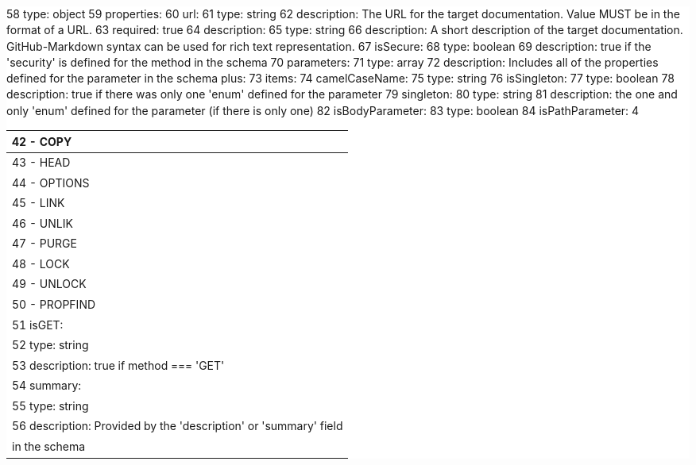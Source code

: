 58 type: object
59 properties:
60 url:
61 type: string
62 description: The URL for the target documentation. Value
MUST be in the format of a URL.
63 required: true
64 description:
65 type: string
66 description: A short description of the target
documentation. GitHub-Markdown syntax can be used for
rich text representation.
67 isSecure:
68 type: boolean
69 description: true if the 'security' is defined for the method
in the schema
70 parameters:
71 type: array
72 description: Includes all of the properties defined for the
parameter in the schema plus:
73 items:
74 camelCaseName:
75 type: string
76 isSingleton:
77 type: boolean
78 description: true if there was only one 'enum' defined for
the parameter
79 singleton:
80 type: string
81 description: the one and only 'enum' defined for the
parameter (if there is only one)
82 isBodyParameter:
83 type: boolean
84 isPathParameter:
4

| 42 - COPY                                                        |
|:-----------------------------------------------------------------|
| 43 - HEAD                                                        |
| 44 - OPTIONS                                                     |
| 45 - LINK                                                        |
| 46 - UNLIK                                                       |
| 47 - PURGE                                                       |
| 48 - LOCK                                                        |
| 49 - UNLOCK                                                      |
| 50 - PROPFIND                                                    |
| 51 isGET:                                                        |
| 52 type: string                                                  |
| 53 description: true if method === 'GET'                         |
| 54 summary:                                                      |
| 55 type: string                                                  |
| 56 description: Provided by the 'description' or 'summary' field |
| in the schema                                                    |